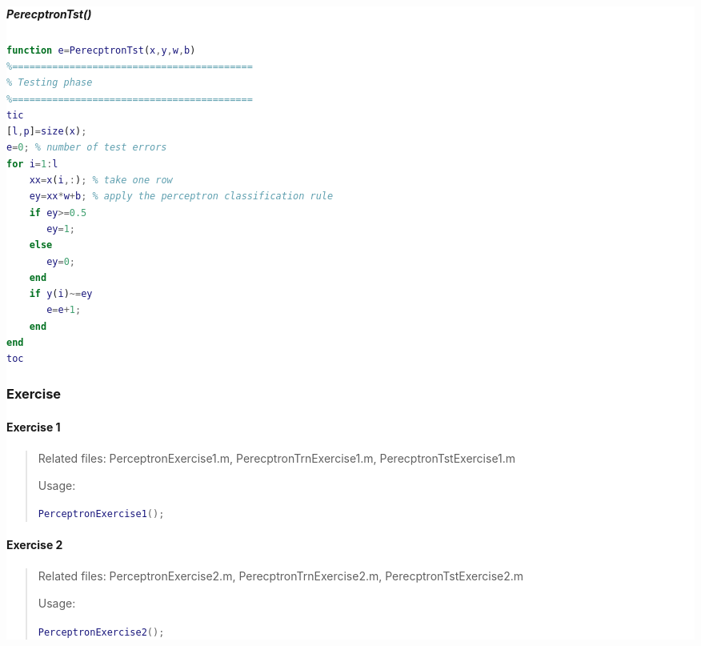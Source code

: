 ##### PerecptronTst()

```matlab
function e=PerecptronTst(x,y,w,b)
%==========================================
% Testing phase
%==========================================
tic
[l,p]=size(x);
e=0; % number of test errors
for i=1:l          
    xx=x(i,:); % take one row
    ey=xx*w+b; % apply the perceptron classification rule
    if ey>=0.5 
       ey=1;
    else
       ey=0;
    end
    if y(i)~=ey
       e=e+1;
    end
end
toc
```

### Exercise 

#### Exercise 1

>Related files: PerceptronExercise1.m, PerecptronTrnExercise1.m, PerecptronTstExercise1.m
>
>Usage:
>
>```matlab
>PerceptronExercise1();
>```

#### Exercise 2

> Related files: PerceptronExercise2.m, PerecptronTrnExercise2.m, PerecptronTstExercise2.m
>
> Usage:
>
> ```matlab
> PerceptronExercise2();
> ```
